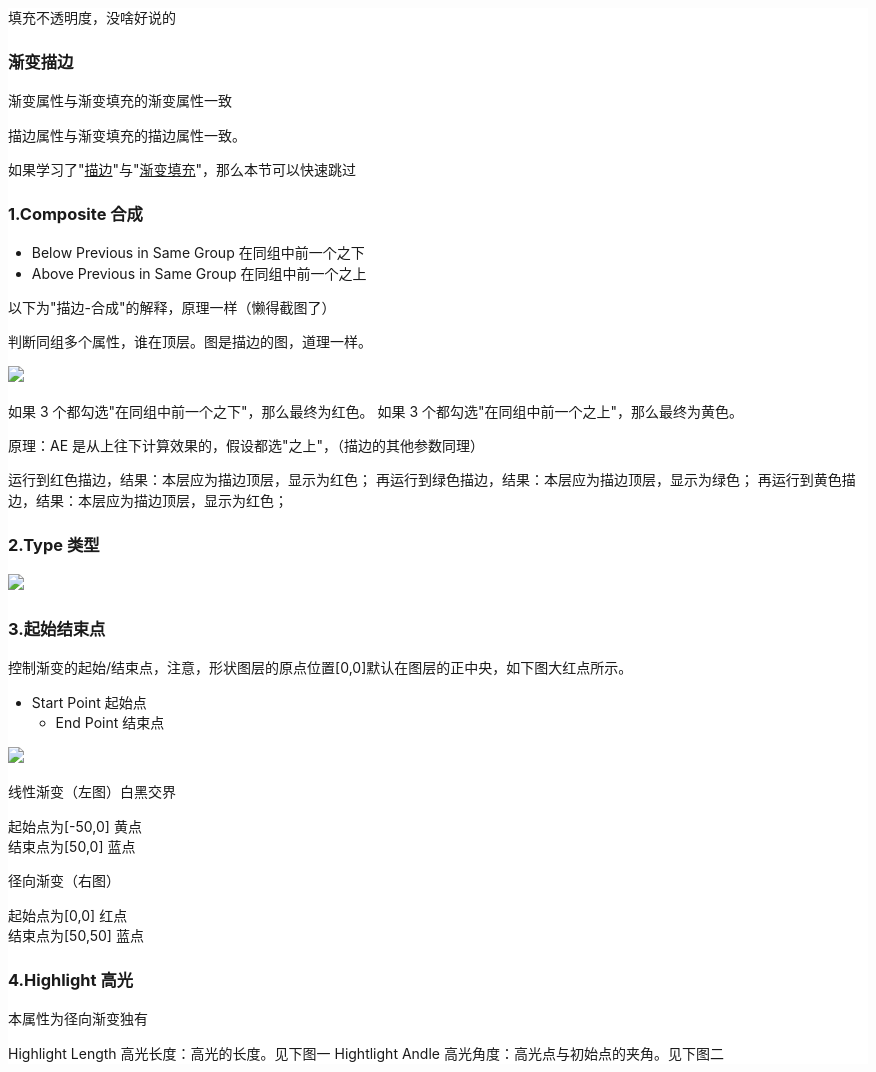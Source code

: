 填充不透明度，没啥好说的

### 渐变描边

渐变属性与渐变填充的渐变属性一致

描边属性与渐变填充的描边属性一致。

如果学习了"[描边](https://mir.yuelili.com/docs/shape-layer/fill-stoke#%e6%8f%8f%e8%be%b9)"与"[渐变填充](https://mir.yuelili.com/docs/shape-layer/fill-stoke#%e6%b8%90%e5%8f%98%e5%a1%ab%e5%85%85)"，那么本节可以快速跳过

### 1.Composite 合成

- Below Previous in Same Group 在同组中前一个之下
- Above Previous in Same Group 在同组中前一个之上

以下为"描边-合成"的解释，原理一样（懒得截图了）

判断同组多个属性，谁在顶层。图是描边的图，道理一样。

![](https://mir.yuelili.com/wp-content/uploads/user/AE/mg/shape-layer/shape-stroke2.png)

如果 3 个都勾选"在同组中前一个之下"，那么最终为红色。 如果 3 个都勾选"在同组中前一个之上"，那么最终为黄色。

原理：AE 是从上往下计算效果的，假设都选"之上"，（描边的其他参数同理）

运行到红色描边，结果：本层应为描边顶层，显示为红色； 再运行到绿色描边，结果：本层应为描边顶层，显示为绿色； 再运行到黄色描边，结果：本层应为描边顶层，显示为红色；

### 2.Type 类型

![](https://mir.yuelili.com/wp-content/uploads/user/AE/mg/shape-layer/gradient-stroke.png)

### 3.起始结束点

控制渐变的起始/结束点，注意，形状图层的原点位置[0,0]默认在图层的正中央，如下图大红点所示。

- Start Point 起始点
  - End Point 结束点

![](https://mir.yuelili.com/wp-content/uploads/user/AE/mg/shape-layer/start-end-point.png)

线性渐变（左图）白黑交界

起始点为[-50,0] 黄点  
结束点为[50,0] 蓝点

径向渐变（右图）

起始点为[0,0] 红点  
结束点为[50,50] 蓝点

### 4.Highlight 高光

本属性为径向渐变独有

Highlight Length 高光长度：高光的长度。见下图一 Hightlight Andle 高光角度：高光点与初始点的夹角。见下图二
